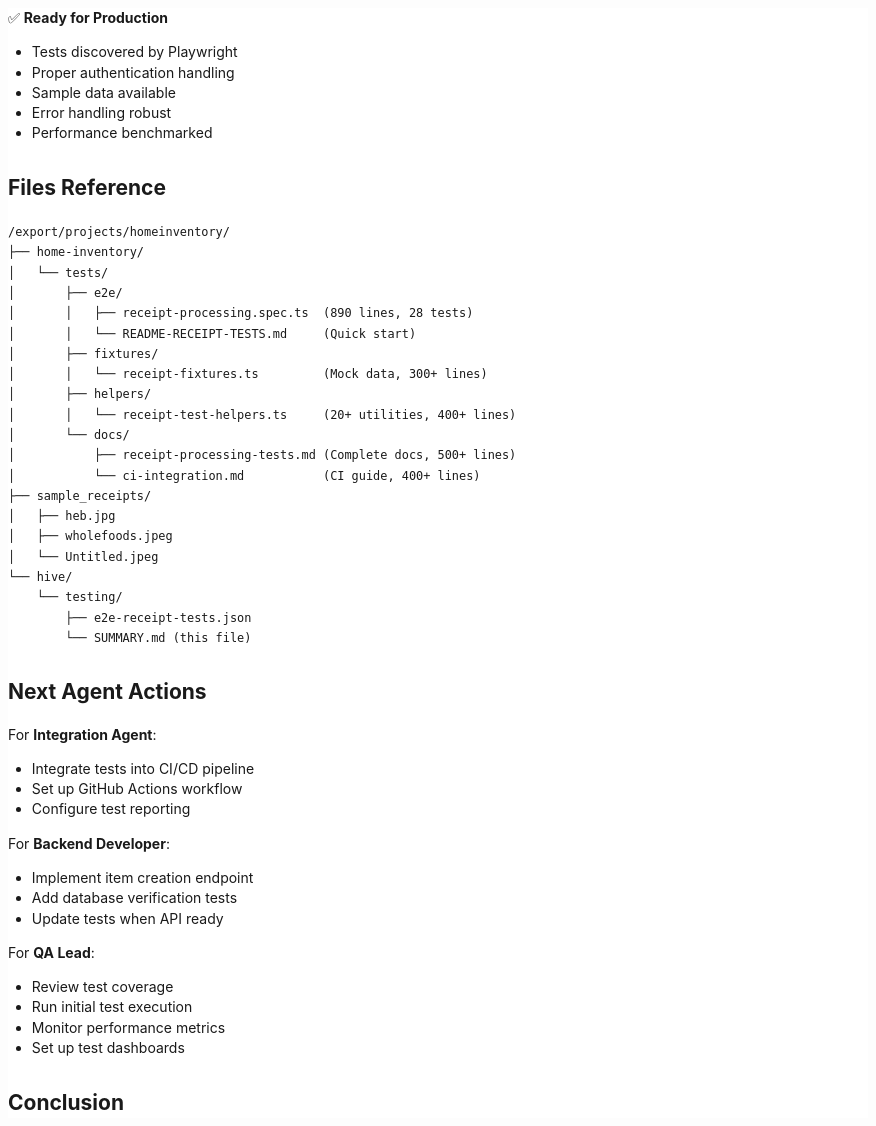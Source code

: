✅ **Ready for Production**
- Tests discovered by Playwright
- Proper authentication handling
- Sample data available
- Error handling robust
- Performance benchmarked

## Files Reference

```
/export/projects/homeinventory/
├── home-inventory/
│   └── tests/
│       ├── e2e/
│       │   ├── receipt-processing.spec.ts  (890 lines, 28 tests)
│       │   └── README-RECEIPT-TESTS.md     (Quick start)
│       ├── fixtures/
│       │   └── receipt-fixtures.ts         (Mock data, 300+ lines)
│       ├── helpers/
│       │   └── receipt-test-helpers.ts     (20+ utilities, 400+ lines)
│       └── docs/
│           ├── receipt-processing-tests.md (Complete docs, 500+ lines)
│           └── ci-integration.md           (CI guide, 400+ lines)
├── sample_receipts/
│   ├── heb.jpg
│   ├── wholefoods.jpeg
│   └── Untitled.jpeg
└── hive/
    └── testing/
        ├── e2e-receipt-tests.json
        └── SUMMARY.md (this file)
```

## Next Agent Actions

For **Integration Agent**:
- Integrate tests into CI/CD pipeline
- Set up GitHub Actions workflow
- Configure test reporting

For **Backend Developer**:
- Implement item creation endpoint
- Add database verification tests
- Update tests when API ready

For **QA Lead**:
- Review test coverage
- Run initial test execution
- Monitor performance metrics
- Set up test dashboards

## Conclusion
